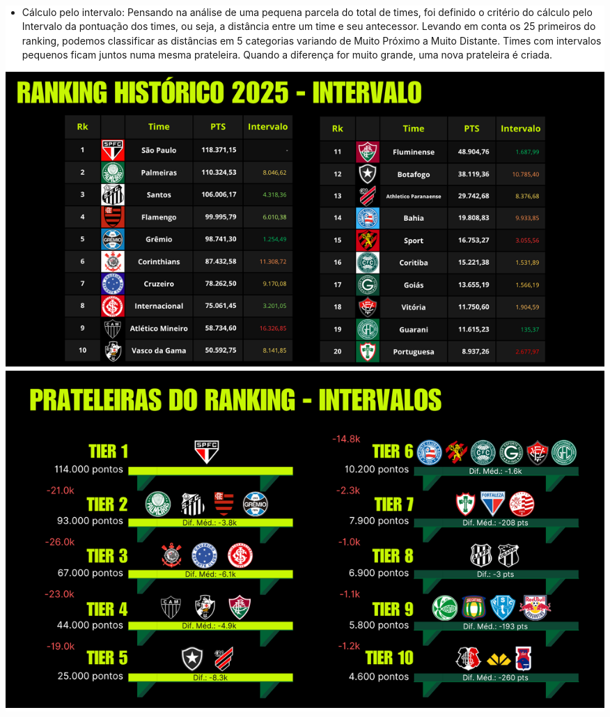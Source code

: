  
*	Cálculo pelo intervalo:
Pensando na análise de uma pequena parcela do total de times, foi definido o critério do cálculo pelo Intervalo da pontuação dos times, ou seja, a distância entre um time e seu antecessor. Levando em conta os 25 primeiros do ranking, podemos classificar as distâncias em 5 categorias variando de Muito Próximo a Muito Distante. Times com intervalos pequenos ficam juntos numa mesma prateleira. Quando a diferença for muito grande, uma nova prateleira é criada.

![alt text](https://github.com/adonisdario/data-science/blob/main/brasil-clubes-rank-2025/images/25.png?raw=true)
![alt text](https://github.com/adonisdario/data-science/blob/main/brasil-clubes-rank-2025/images/26.png?raw=true)
   